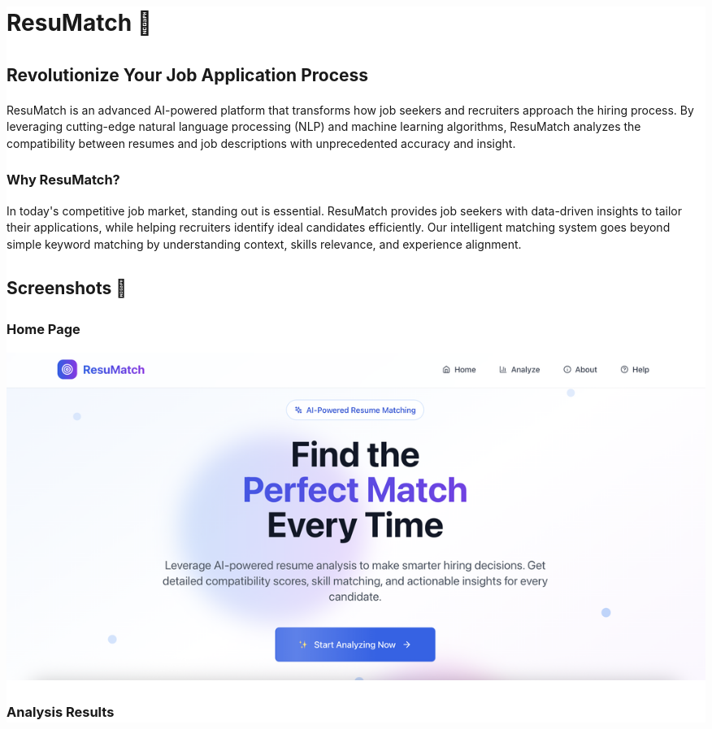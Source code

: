 # ResuMatch 🎯

## Revolutionize Your Job Application Process

ResuMatch is an advanced AI-powered platform that transforms how job seekers and recruiters approach the hiring process. By leveraging cutting-edge natural language processing (NLP) and machine learning algorithms, ResuMatch analyzes the compatibility between resumes and job descriptions with unprecedented accuracy and insight.

### Why ResuMatch?

In today's competitive job market, standing out is essential. ResuMatch provides job seekers with data-driven insights to tailor their applications, while helping recruiters identify ideal candidates efficiently. Our intelligent matching system goes beyond simple keyword matching by understanding context, skills relevance, and experience alignment.


## Screenshots 📸

### Home Page
![ResuMatch Home Page](ResuMatch%20Home.png)

### Analysis Results